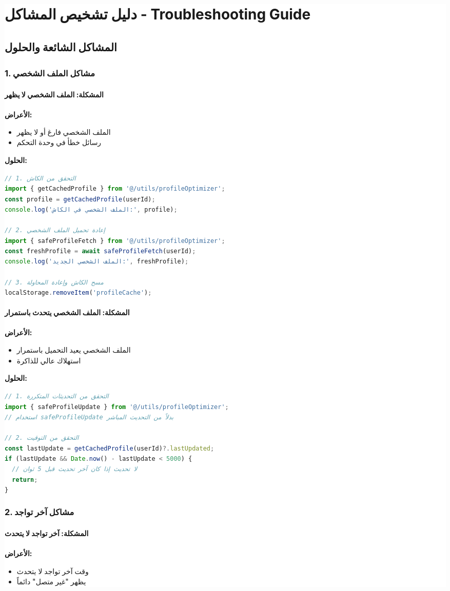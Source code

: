 # دليل تشخيص المشاكل - Troubleshooting Guide

## المشاكل الشائعة والحلول

### 1. مشاكل الملف الشخصي

#### المشكلة: الملف الشخصي لا يظهر
**الأعراض:**
- الملف الشخصي فارغ أو لا يظهر
- رسائل خطأ في وحدة التحكم

**الحلول:**
```typescript
// 1. التحقق من الكاش
import { getCachedProfile } from '@/utils/profileOptimizer';
const profile = getCachedProfile(userId);
console.log('الملف الشخصي في الكاش:', profile);

// 2. إعادة تحميل الملف الشخصي
import { safeProfileFetch } from '@/utils/profileOptimizer';
const freshProfile = await safeProfileFetch(userId);
console.log('الملف الشخصي الجديد:', freshProfile);

// 3. مسح الكاش وإعادة المحاولة
localStorage.removeItem('profileCache');
```

#### المشكلة: الملف الشخصي يتحدث باستمرار
**الأعراض:**
- الملف الشخصي يعيد التحميل باستمرار
- استهلاك عالي للذاكرة

**الحلول:**
```typescript
// 1. التحقق من التحديثات المتكررة
import { safeProfileUpdate } from '@/utils/profileOptimizer';
// استخدام safeProfileUpdate بدلاً من التحديث المباشر

// 2. التحقق من التوقيت
const lastUpdate = getCachedProfile(userId)?.lastUpdated;
if (lastUpdate && Date.now() - lastUpdate < 5000) {
  // لا تحديث إذا كان آخر تحديث قبل 5 ثوان
  return;
}
```

### 2. مشاكل آخر تواجد

#### المشكلة: آخر تواجد لا يتحدث
**الأعراض:**
- وقت آخر تواجد لا يتحدث
- يظهر "غير متصل" دائماً
